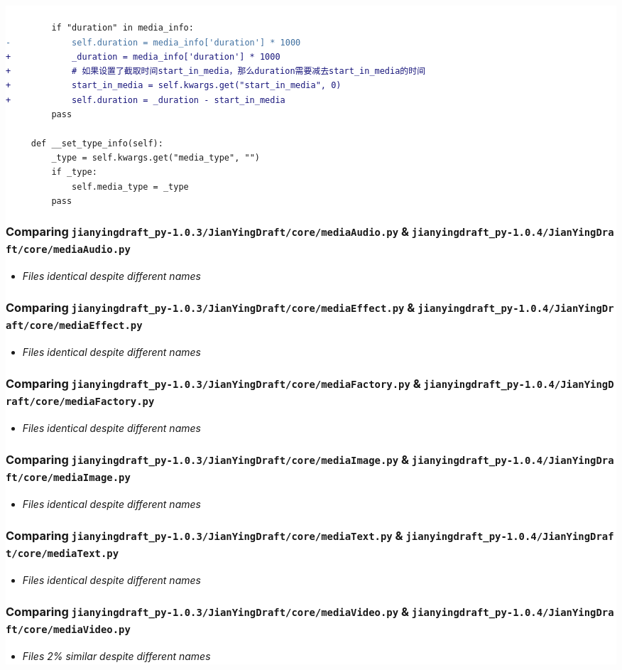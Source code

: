 ```diff
 
         if "duration" in media_info:
-            self.duration = media_info['duration'] * 1000
+            _duration = media_info['duration'] * 1000
+            # 如果设置了截取时间start_in_media，那么duration需要减去start_in_media的时间
+            start_in_media = self.kwargs.get("start_in_media", 0)
+            self.duration = _duration - start_in_media
         pass
 
     def __set_type_info(self):
         _type = self.kwargs.get("media_type", "")
         if _type:
             self.media_type = _type
         pass
```

### Comparing `jianyingdraft_py-1.0.3/JianYingDraft/core/mediaAudio.py` & `jianyingdraft_py-1.0.4/JianYingDraft/core/mediaAudio.py`

 * *Files identical despite different names*

### Comparing `jianyingdraft_py-1.0.3/JianYingDraft/core/mediaEffect.py` & `jianyingdraft_py-1.0.4/JianYingDraft/core/mediaEffect.py`

 * *Files identical despite different names*

### Comparing `jianyingdraft_py-1.0.3/JianYingDraft/core/mediaFactory.py` & `jianyingdraft_py-1.0.4/JianYingDraft/core/mediaFactory.py`

 * *Files identical despite different names*

### Comparing `jianyingdraft_py-1.0.3/JianYingDraft/core/mediaImage.py` & `jianyingdraft_py-1.0.4/JianYingDraft/core/mediaImage.py`

 * *Files identical despite different names*

### Comparing `jianyingdraft_py-1.0.3/JianYingDraft/core/mediaText.py` & `jianyingdraft_py-1.0.4/JianYingDraft/core/mediaText.py`

 * *Files identical despite different names*

### Comparing `jianyingdraft_py-1.0.3/JianYingDraft/core/mediaVideo.py` & `jianyingdraft_py-1.0.4/JianYingDraft/core/mediaVideo.py`

 * *Files 2% similar despite different names*
